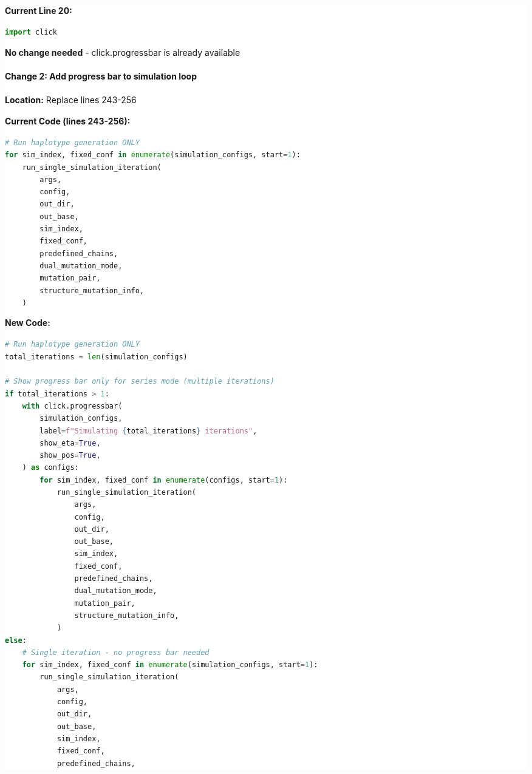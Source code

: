 **Current Line 20:**
```python
import click
```

**No change needed** - click.progressbar is already available

#### Change 2: Add progress bar to simulation loop

**Location:** Replace lines 243-256

**Current Code (lines 243-256):**
```python
# Run haplotype generation ONLY
for sim_index, fixed_conf in enumerate(simulation_configs, start=1):
    run_single_simulation_iteration(
        args,
        config,
        out_dir,
        out_base,
        sim_index,
        fixed_conf,
        predefined_chains,
        dual_mutation_mode,
        mutation_pair,
        structure_mutation_info,
    )
```

**New Code:**
```python
# Run haplotype generation ONLY
total_iterations = len(simulation_configs)

# Show progress bar only for series mode (multiple iterations)
if total_iterations > 1:
    with click.progressbar(
        simulation_configs,
        label=f"Simulating {total_iterations} iterations",
        show_eta=True,
        show_pos=True,
    ) as configs:
        for sim_index, fixed_conf in enumerate(configs, start=1):
            run_single_simulation_iteration(
                args,
                config,
                out_dir,
                out_base,
                sim_index,
                fixed_conf,
                predefined_chains,
                dual_mutation_mode,
                mutation_pair,
                structure_mutation_info,
            )
else:
    # Single iteration - no progress bar needed
    for sim_index, fixed_conf in enumerate(simulation_configs, start=1):
        run_single_simulation_iteration(
            args,
            config,
            out_dir,
            out_base,
            sim_index,
            fixed_conf,
            predefined_chains,
```